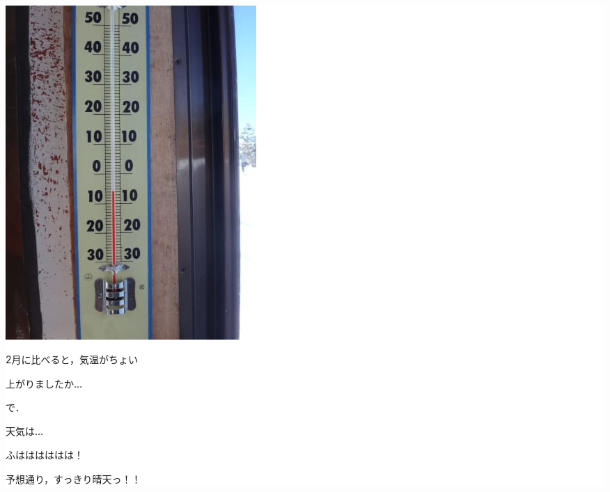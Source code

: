 


![755a24da08698392e5c363dadb39a778.jpg](images/755a24da08698392e5c363dadb39a778.jpg)




2月に比べると，気温がちょい


上がりましたか…





で．


天気は…


ふはははははは！


予想通り，すっきり晴天っ！！



